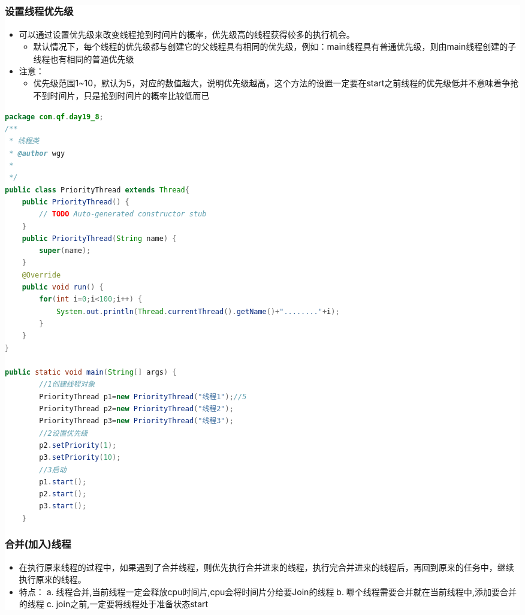 ### 设置线程优先级

* 可以通过设置优先级来改变线程抢到时间片的概率，优先级高的线程获得较多的执行机会。
  * 默认情况下，每个线程的优先级都与创建它的父线程具有相同的优先级，例如：main线程具有普通优先级，则由main线程创建的子线程也有相同的普通优先级
* 注意：
  * 优先级范围1~10，默认为5，对应的数值越大，说明优先级越高，这个方法的设置一定要在start之前线程的优先级低并不意味着争抢不到时间片，只是抢到时间片的概率比较低而已

```java
package com.qf.day19_8;
/**
 * 线程类
 * @author wgy
 *
 */
public class PriorityThread extends Thread{
    public PriorityThread() {
        // TODO Auto-generated constructor stub
    }
    public PriorityThread(String name) {
        super(name);
    }
    @Override
    public void run() {
        for(int i=0;i<100;i++) {
            System.out.println(Thread.currentThread().getName()+"........"+i);
        }
    }
}

public static void main(String[] args) {
        //1创建线程对象
        PriorityThread p1=new PriorityThread("线程1");//5
        PriorityThread p2=new PriorityThread("线程2");
        PriorityThread p3=new PriorityThread("线程3");
        //2设置优先级
        p2.setPriority(1);
        p3.setPriority(10);
        //3启动
        p1.start();
        p2.start();
        p3.start();
    }
```

### 合并(加入)线程

* 在执行原来线程的过程中，如果遇到了合并线程，则优先执行合并进来的线程，执行完合并进来的线程后，再回到原来的任务中，继续执行原来的线程。
* 特点：
  a. 线程合并,当前线程一定会释放cpu时间片,cpu会将时间片分给要Join的线程
  b. 哪个线程需要合并就在当前线程中,添加要合并的线程
  c. join之前,一定要将线程处于准备状态start
